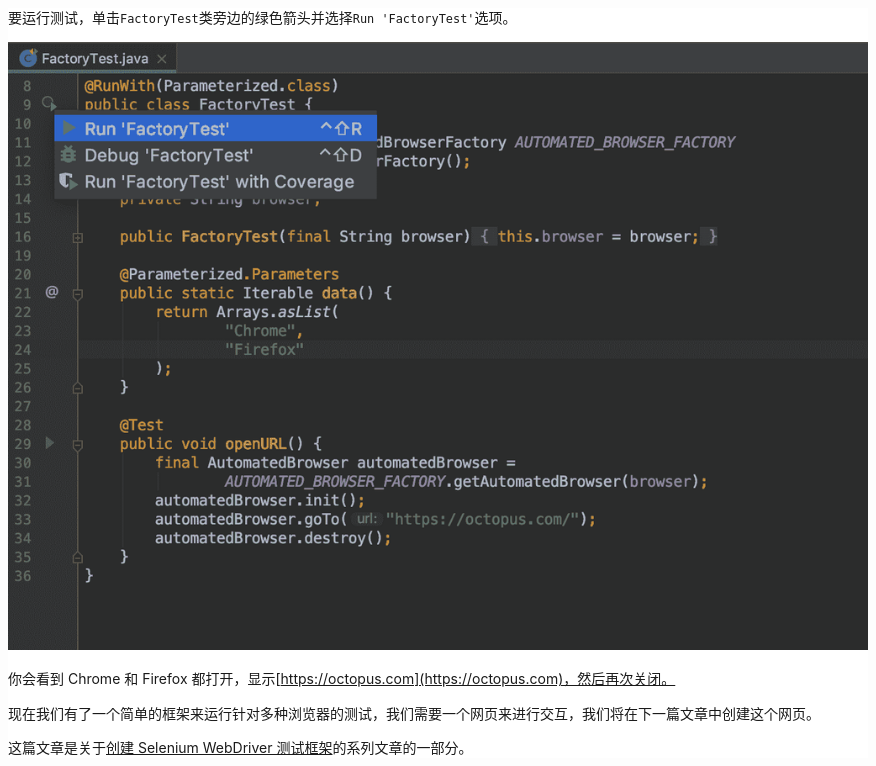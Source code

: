 要运行测试，单击`FactoryTest`类旁边的绿色箭头并选择`Run 'FactoryTest'`选项。

[![](img/a1b7338c9f2dfbabaeafb7d9990c3f0e.png)](#)

你会看到 Chrome 和 Firefox 都打开，显示[https://octopus.com](https://octopus.com)，然后再次关闭。

现在我们有了一个简单的框架来运行针对多种浏览器的测试，我们需要一个网页来进行交互，我们将在下一篇文章中创建这个网页。

这篇文章是关于[创建 Selenium WebDriver 测试框架](/blog/selenium/0-toc/webdriver-toc)的系列文章的一部分。